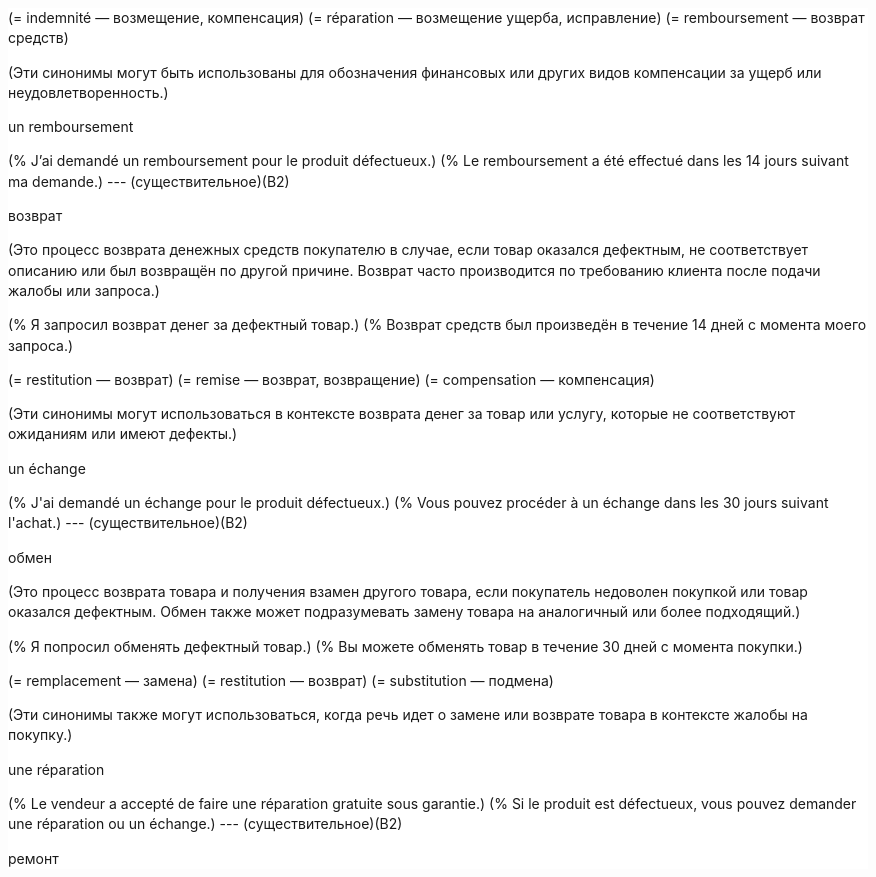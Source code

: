 (= indemnité — возмещение, компенсация)
(= réparation — возмещение ущерба, исправление)
(= remboursement — возврат средств)

(Эти синонимы могут быть использованы для обозначения финансовых или других видов компенсации за ущерб или неудовлетворенность.)



un remboursement

(% J’ai demandé un remboursement pour le produit défectueux.)
(% Le remboursement a été effectué dans les 14 jours suivant ma demande.) --- (существительное)(B2)

возврат

(Это процесс возврата денежных средств покупателю в случае, если товар оказался дефектным, не соответствует описанию или был возвращён по другой причине. Возврат часто производится по требованию клиента после подачи жалобы или запроса.)

(% Я запросил возврат денег за дефектный товар.)
(% Возврат средств был произведён в течение 14 дней с момента моего запроса.)

(= restitution — возврат)
(= remise — возврат, возвращение)
(= compensation — компенсация)

(Эти синонимы могут использоваться в контексте возврата денег за товар или услугу, которые не соответствуют ожиданиям или имеют дефекты.)



un échange

(% J'ai demandé un échange pour le produit défectueux.)
(% Vous pouvez procéder à un échange dans les 30 jours suivant l'achat.) --- (существительное)(B2)

обмен

(Это процесс возврата товара и получения взамен другого товара, если покупатель недоволен покупкой или товар оказался дефектным. Обмен также может подразумевать замену товара на аналогичный или более подходящий.)

(% Я попросил обменять дефектный товар.)
(% Вы можете обменять товар в течение 30 дней с момента покупки.)

(= remplacement — замена)
(= restitution — возврат)
(= substitution — подмена)

(Эти синонимы также могут использоваться, когда речь идет о замене или возврате товара в контексте жалобы на покупку.)



une réparation

(% Le vendeur a accepté de faire une réparation gratuite sous garantie.)
(% Si le produit est défectueux, vous pouvez demander une réparation ou un échange.) --- (существительное)(B2)

ремонт
